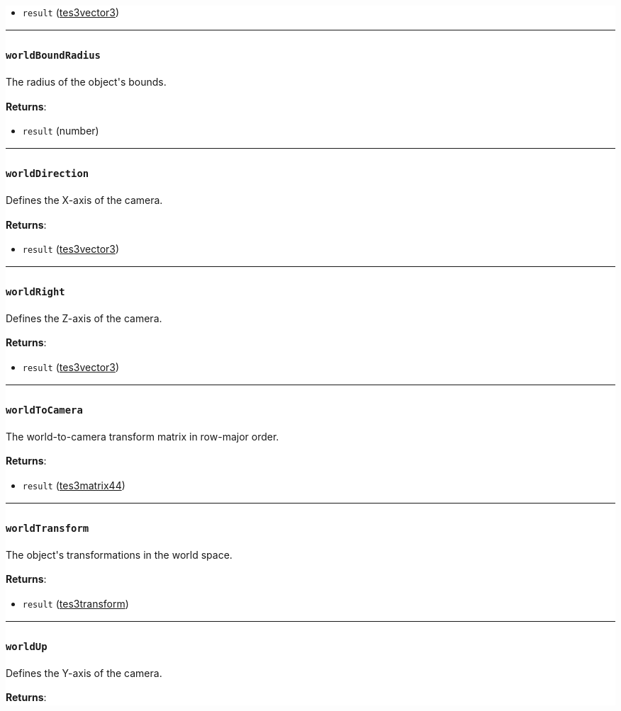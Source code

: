 * `result` ([tes3vector3](../../types/tes3vector3))

***

### `worldBoundRadius`

The radius of the object's bounds.

**Returns**:

* `result` (number)

***

### `worldDirection`

Defines the X-axis of the camera.

**Returns**:

* `result` ([tes3vector3](../../types/tes3vector3))

***

### `worldRight`

Defines the Z-axis of the camera.

**Returns**:

* `result` ([tes3vector3](../../types/tes3vector3))

***

### `worldToCamera`

The world-to-camera transform matrix in row-major order.

**Returns**:

* `result` ([tes3matrix44](../../types/tes3matrix44))

***

### `worldTransform`

The object's transformations in the world space.

**Returns**:

* `result` ([tes3transform](../../types/tes3transform))

***

### `worldUp`

Defines the Y-axis of the camera.

**Returns**:
